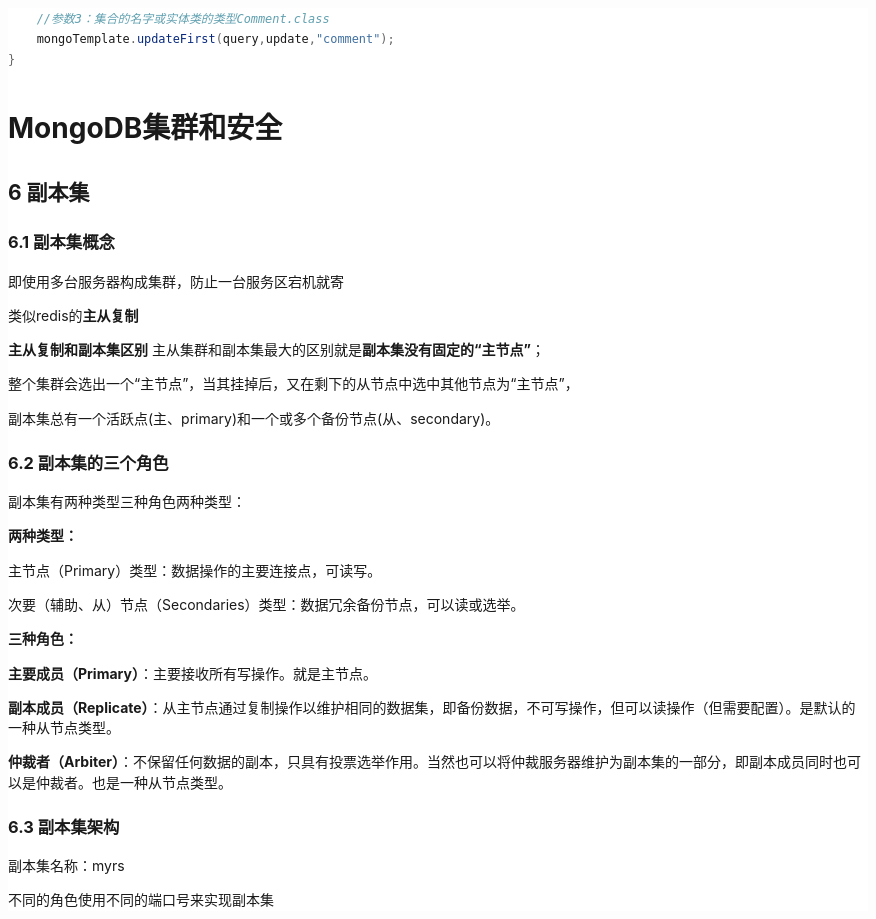 ~~~java
	//参数3：集合的名字或实体类的类型Comment.class
	mongoTemplate.updateFirst(query,update,"comment");
}
~~~





# MongoDB集群和安全

## 6 副本集

### 6.1 副本集概念

即使用多台服务器构成集群，防止一台服务区宕机就寄

类似redis的**主从复制**



**主从复制和副本集区别**
主从集群和副本集最大的区别就是**副本集没有固定的“主节点”**；

整个集群会选出一个“主节点”，当其挂掉后，又在剩下的从节点中选中其他节点为“主节点”，

副本集总有一个活跃点(主、primary)和一个或多个备份节点(从、secondary)。





### 6.2 副本集的三个角色

副本集有两种类型三种角色两种类型：

**两种类型：**

主节点（Primary）类型：数据操作的主要连接点，可读写。

次要（辅助、从）节点（Secondaries）类型：数据冗余备份节点，可以读或选举。

**三种角色：**

**主要成员（Primary）**：主要接收所有写操作。就是主节点。

**副本成员（Replicate）**：从主节点通过复制操作以维护相同的数据集，即备份数据，不可写操作，但可以读操作（但需要配置）。是默认的一种从节点类型。

**仲裁者（Arbiter）**：不保留任何数据的副本，只具有投票选举作用。当然也可以将仲裁服务器维护为副本集的一部分，即副本成员同时也可以是仲裁者。也是一种从节点类型。





### 6.3 副本集架构

副本集名称：myrs

不同的角色使用不同的端口号来实现副本集
